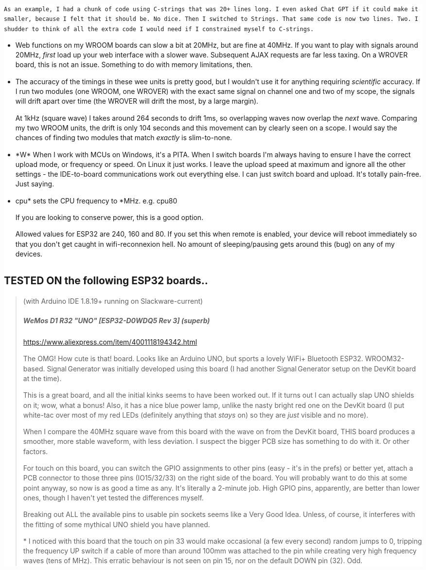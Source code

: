     As an example, I had a chunk of code using C-strings that was 20+ lines long. I even asked Chat GPT if it could make it smaller, because I felt that it should be. No dice. Then I switched to Strings. That same code is now two lines. Two. I shudder to think of all the extra code I would need if I constrained myself to C-strings.
    
-   Web functions on my WROOM boards can slow a bit at 20MHz, but are fine at 40MHz. If you want to play with signals around 20MHz, _first_ load up your web interface with a slower wave. Subsequent AJAX requests are far less taxing. On a WROVER board, this is not an issue. Something to do with memory limitations, then.
-   The accuracy of the timings in these wee units is pretty good, but I wouldn't use it for anything requiring _scientific_ accuracy. If I run two modules (one WROOM, one WROVER) with the exact same signal on channel one and two of my scope, the signals will drift apart over time (the WROVER will drift the most, by a large margin).
    
    At 1kHz (square wave) I takes around 264 seconds to drift 1ms, so overlapping waves now overlap the _next_ wave. Comparing my two WROOM units, the drift is only 104 seconds and this movement can by clearly seen on a scope. I would say the chances of finding two modules that match _exactly_ is slim-to-none.
    
-   \*W\* When I work with MCUs on Windows, it's a PITA. When I switch boards I'm always having to ensure I have the correct upload mode, or frequency or speed. On Linux it just works. I leave the upload speed at maximum and ignore all the other settings - the IDE-to-board communications work out everything else. I can just switch board and upload. It's totally pain-free. Just saying.
-   cpu\* sets the CPU frequency to \*MHz. e.g. cpu80
    
    If you are looking to conserve power, this is a good option.
    
    Allowed values for ESP32 are 240, 160 and 80. If you set this when remote is enabled, your device will reboot immediately so that you don't get caught in wifi-reconnexion hell. No amount of sleeping/pausing gets around this (bug) on any of my devices.
    

## TESTED ON the following ESP32 boards..

> (with Arduino IDE 1.8.19+ running on Slackware-current)
> 
> ##### WeMos D1 R32 "UNO" \[ESP32-D0WDQ5 Rev 3\] (superb)
> 
> https://www.aliexpress.com/item/4001118194342.html
> 
> The OMG! How cute is that! board. Looks like an Arduino UNO, but sports a lovely WiFi+ Bluetooth ESP32. WROOM32-based. Signal Generator was initially developed using this board (I had another Signal Generator setup on the DevKit board at the time).
> 
> This is a great board, and all the initial kinks seems to have been worked out. If it turns out I can actually slap UNO shields on it; wow, what a bonus! Also, it has a nice blue power lamp, unlike the nasty bright red one on the DevKit board (I put white-tac over most of my red LEDs (definitely anything that _stays_ on) so they are _just_ visible and no more).
> 
> When I compare the 40MHz square wave from this board with the wave on from the DevKit board, THIS board produces a smoother, more stable waveform, with less deviation. I suspect the bigger PCB size has something to do with it. Or other factors.
> 
> For touch on this board, you can switch the GPIO assignments to other pins (easy - it's in the prefs) or better yet, attach a PCB connector to those three pins (IO15/32/33) on the right side of the board. You will probably want to do this at some point anyway, so now is as good a time as any. It's literally a 2-minute job. High GPIO pins, apparently, are better than lower ones, though I haven't yet tested the differences myself.
> 
> Breaking out ALL the available pins to usable pin sockets seems like a Very Good Idea. Unless, of course, it interferes with the fitting of some mythical UNO shield you have planned.
> 
> \* I noticed with this board that the touch on pin 33 would make occasional (a few every second) random jumps to 0, tripping the frequency UP switch if a cable of more than around 100mm was attached to the pin while creating very high frequency waves (tens of MHz). This erratic behaviour is not seen on pin 15, nor on the default DOWN pin (32). Odd.